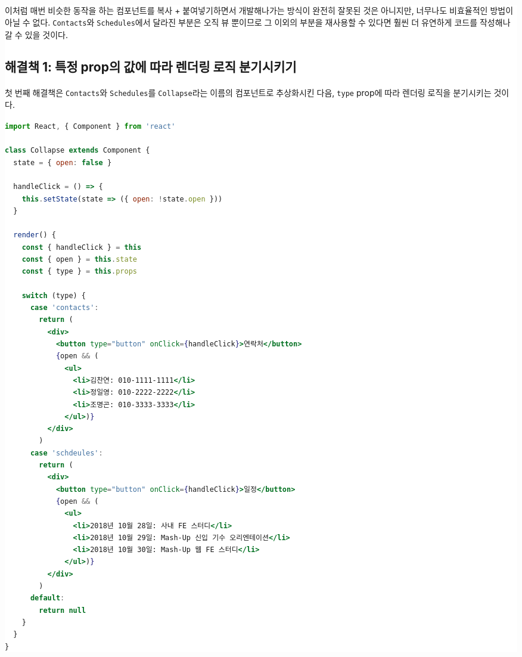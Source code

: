 이처럼 매번 비슷한 동작을 하는 컴포넌트를 복사 + 붙여넣기하면서 개발해나가는 방식이 완전히 잘못된 것은 아니지만, 너무나도 비효율적인 방법이 아닐 수 없다. `Contacts`와 `Schedules`에서 달라진 부분은 오직 뷰 뿐이므로 그 이외의 부분을 재사용할 수 있다면 훨씬 더 유연하게 코드를 작성해나갈 수 있을 것이다.

## 해결책 1: 특정 prop의 값에 따라 렌더링 로직 분기시키기

첫 번째 해결책은 `Contacts`와 `Schedules`를 `Collapse`라는 이름의 컴포넌트로 추상화시킨 다음, `type` prop에 따라 렌더링 로직을 분기시키는 것이다.

```jsx
import React, { Component } from 'react'

class Collapse extends Component {
  state = { open: false }

  handleClick = () => {
    this.setState(state => ({ open: !state.open }))
  }

  render() {
    const { handleClick } = this
    const { open } = this.state
    const { type } = this.props

    switch (type) {
      case 'contacts':
        return (
          <div>
            <button type="button" onClick={handleClick}>연락처</button>
            {open && (
              <ul>
                <li>김찬연: 010-1111-1111</li>
                <li>정일영: 010-2222-2222</li>
                <li>조명곤: 010-3333-3333</li>
              </ul>)}
          </div>
        )
      case 'schdeules':
        return (
          <div>
            <button type="button" onClick={handleClick}>일정</button>
            {open && (
              <ul>
                <li>2018년 10월 28일: 사내 FE 스터디</li>
                <li>2018년 10월 29일: Mash-Up 신입 기수 오리엔테이션</li>
                <li>2018년 10월 30일: Mash-Up 웹 FE 스터디</li>
              </ul>)}
          </div>
        )
      default:
        return null
    }
  }
}
```
